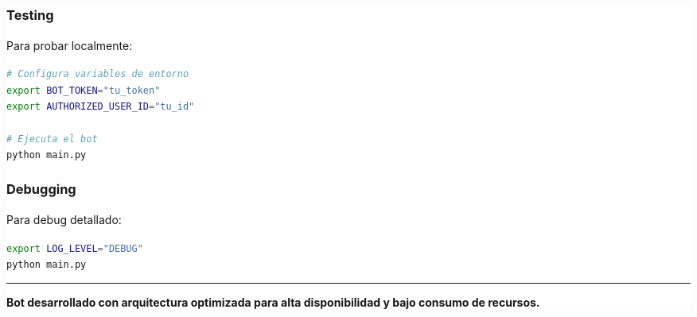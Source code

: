 ### Testing

Para probar localmente:

```bash
# Configura variables de entorno
export BOT_TOKEN="tu_token"
export AUTHORIZED_USER_ID="tu_id"

# Ejecuta el bot
python main.py
```

### Debugging

Para debug detallado:

```bash
export LOG_LEVEL="DEBUG"
python main.py
```

---

**Bot desarrollado con arquitectura optimizada para alta disponibilidad y bajo consumo de recursos.**